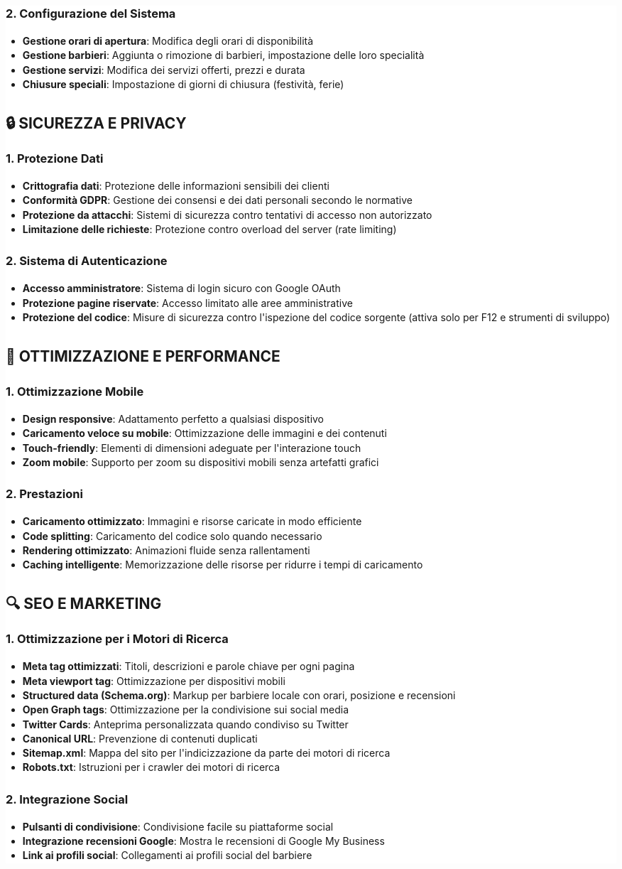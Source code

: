 ### 2. Configurazione del Sistema
- **Gestione orari di apertura**: Modifica degli orari di disponibilità
- **Gestione barbieri**: Aggiunta o rimozione di barbieri, impostazione delle loro specialità
- **Gestione servizi**: Modifica dei servizi offerti, prezzi e durata
- **Chiusure speciali**: Impostazione di giorni di chiusura (festività, ferie)

## 🔒 SICUREZZA E PRIVACY

### 1. Protezione Dati
- **Crittografia dati**: Protezione delle informazioni sensibili dei clienti
- **Conformità GDPR**: Gestione dei consensi e dei dati personali secondo le normative
- **Protezione da attacchi**: Sistemi di sicurezza contro tentativi di accesso non autorizzato
- **Limitazione delle richieste**: Protezione contro overload del server (rate limiting)

### 2. Sistema di Autenticazione
- **Accesso amministratore**: Sistema di login sicuro con Google OAuth
- **Protezione pagine riservate**: Accesso limitato alle aree amministrative
- **Protezione del codice**: Misure di sicurezza contro l'ispezione del codice sorgente (attiva solo per F12 e strumenti di sviluppo)

## 📱 OTTIMIZZAZIONE E PERFORMANCE

### 1. Ottimizzazione Mobile
- **Design responsive**: Adattamento perfetto a qualsiasi dispositivo
- **Caricamento veloce su mobile**: Ottimizzazione delle immagini e dei contenuti
- **Touch-friendly**: Elementi di dimensioni adeguate per l'interazione touch
- **Zoom mobile**: Supporto per zoom su dispositivi mobili senza artefatti grafici

### 2. Prestazioni
- **Caricamento ottimizzato**: Immagini e risorse caricate in modo efficiente
- **Code splitting**: Caricamento del codice solo quando necessario
- **Rendering ottimizzato**: Animazioni fluide senza rallentamenti
- **Caching intelligente**: Memorizzazione delle risorse per ridurre i tempi di caricamento

## 🔍 SEO E MARKETING

### 1. Ottimizzazione per i Motori di Ricerca
- **Meta tag ottimizzati**: Titoli, descrizioni e parole chiave per ogni pagina
- **Meta viewport tag**: Ottimizzazione per dispositivi mobili
- **Structured data (Schema.org)**: Markup per barbiere locale con orari, posizione e recensioni
- **Open Graph tags**: Ottimizzazione per la condivisione sui social media
- **Twitter Cards**: Anteprima personalizzata quando condiviso su Twitter
- **Canonical URL**: Prevenzione di contenuti duplicati
- **Sitemap.xml**: Mappa del sito per l'indicizzazione da parte dei motori di ricerca
- **Robots.txt**: Istruzioni per i crawler dei motori di ricerca

### 2. Integrazione Social
- **Pulsanti di condivisione**: Condivisione facile su piattaforme social
- **Integrazione recensioni Google**: Mostra le recensioni di Google My Business
- **Link ai profili social**: Collegamenti ai profili social del barbiere
